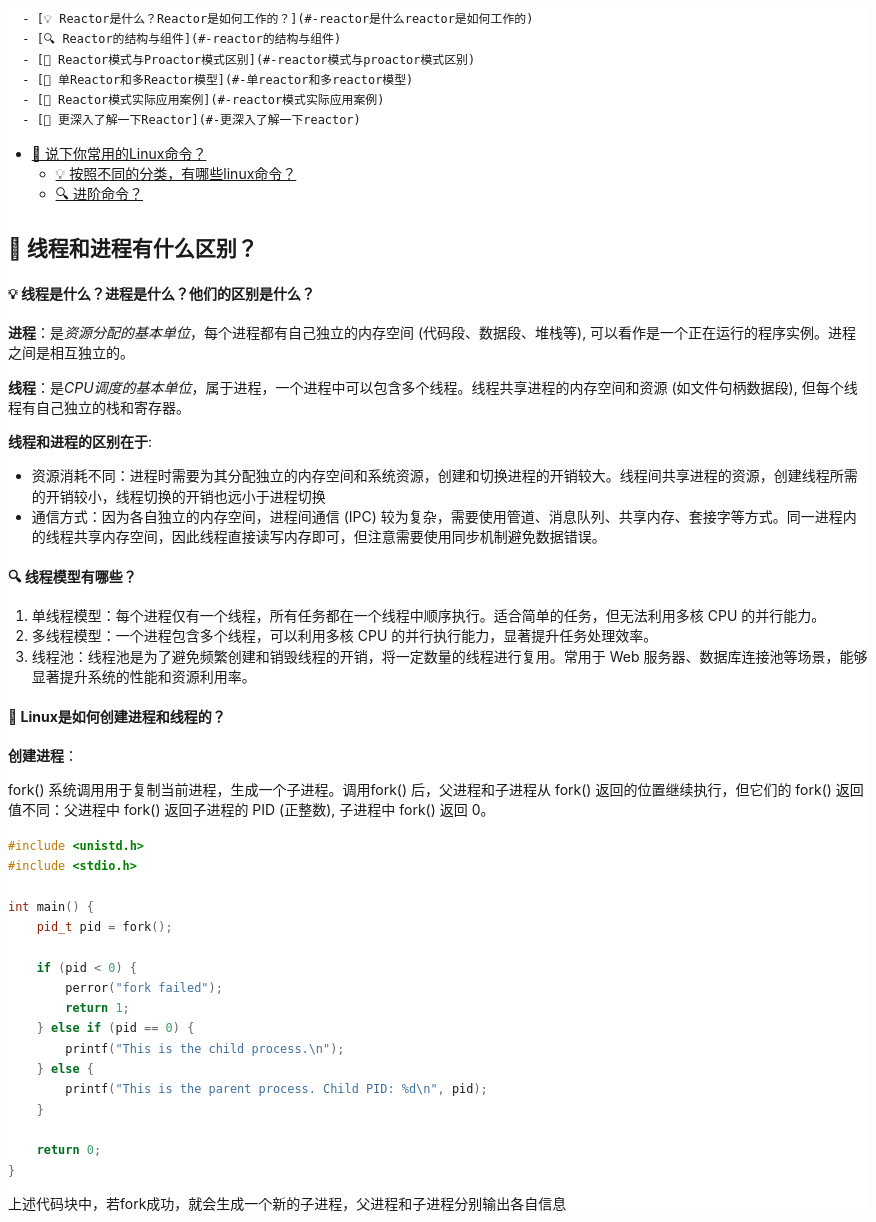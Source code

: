      - [💡 Reactor是什么？Reactor是如何工作的？](#-reactor是什么reactor是如何工作的)
      - [🔍 Reactor的结构与组件](#-reactor的结构与组件)
      - [📌 Reactor模式与Proactor模式区别](#-reactor模式与proactor模式区别)
      - [📌 单Reactor和多Reactor模型](#-单reactor和多reactor模型)
      - [🔣 Reactor模式实际应用案例](#-reactor模式实际应用案例)
      - [🧠 更深入了解一下Reactor](#-更深入了解一下reactor)
  - [🚀 说下你常用的Linux命令？](#-说下你常用的linux命令)
      - [💡 按照不同的分类，有哪些linux命令？](#-按照不同的分类有哪些linux命令)
      - [🔍 进阶命令？](#-进阶命令)


## 🚀 线程和进程有什么区别？

#### 💡 线程是什么？进程是什么？他们的区别是什么？

**进程**：是*资源分配的基本单位*，每个进程都有自己独立的内存空间 (代码段、数据段、堆栈等), 可以看作是一个正在运行的程序实例。进程之间是相互独立的。

**线程**：是*CPU调度的基本单位*，属于进程，一个进程中可以包含多个线程。线程共享进程的内存空间和资源 (如文件句柄数据段), 但每个线程有自己独立的栈和寄存器。

**线程和进程的区别在于**:
- 资源消耗不同：进程时需要为其分配独立的内存空间和系统资源，创建和切换进程的开销较大。线程间共享进程的资源，创建线程所需的开销较小，线程切换的开销也远小于进程切换
- 通信方式：因为各自独立的内存空间，进程间通信 (IPC) 较为复杂，需要使用管道、消息队列、共享内存、套接字等方式。同一进程内的线程共享内存空间，因此线程直接读写内存即可，但注意需要使用同步机制避免数据错误。

#### 🔍 线程模型有哪些？

1. 单线程模型：每个进程仅有一个线程，所有任务都在一个线程中顺序执行。适合简单的任务，但无法利用多核 CPU 的并行能力。
2. 多线程模型：一个进程包含多个线程，可以利用多核 CPU 的并行执行能力，显著提升任务处理效率。
3. 线程池：线程池是为了避免频繁创建和销毁线程的开销，将一定数量的线程进行复用。常用于 Web 服务器、数据库连接池等场景，能够显著提升系统的性能和资源利用率。

#### 🧠 Linux是如何创建进程和线程的？

**创建进程**：

fork() 系统调用用于复制当前进程，生成一个子进程。调用fork() 后，父进程和子进程从 fork() 返回的位置继续执行，但它们的 fork() 返回值不同：父进程中 fork() 返回子进程的 PID (正整数), 子进程中 fork() 返回 0。

```c++
#include <unistd.h>
#include <stdio.h>

int main() {
    pid_t pid = fork();

    if (pid < 0) {
        perror("fork failed");
        return 1;
    } else if (pid == 0) {
        printf("This is the child process.\n");
    } else {
        printf("This is the parent process. Child PID: %d\n", pid);
    }

    return 0;
}
```
上述代码块中，若fork成功，就会生成一个新的子进程，父进程和子进程分别输出各自信息

